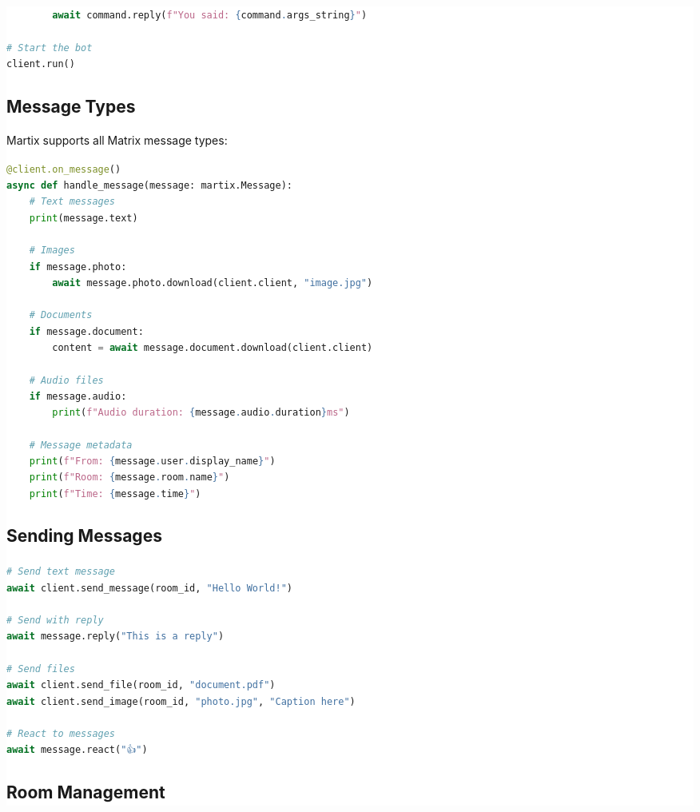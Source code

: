 ```python
        await command.reply(f"You said: {command.args_string}")

# Start the bot
client.run()
```

## Message Types

Martix supports all Matrix message types:

```python
@client.on_message()
async def handle_message(message: martix.Message):
    # Text messages
    print(message.text)
    
    # Images
    if message.photo:
        await message.photo.download(client.client, "image.jpg")
    
    # Documents
    if message.document:
        content = await message.document.download(client.client)
    
    # Audio files
    if message.audio:
        print(f"Audio duration: {message.audio.duration}ms")
    
    # Message metadata
    print(f"From: {message.user.display_name}")
    print(f"Room: {message.room.name}")
    print(f"Time: {message.time}")
```

## Sending Messages

```python
# Send text message
await client.send_message(room_id, "Hello World!")

# Send with reply
await message.reply("This is a reply")

# Send files
await client.send_file(room_id, "document.pdf")
await client.send_image(room_id, "photo.jpg", "Caption here")

# React to messages
await message.react("👍")
```

## Room Management

